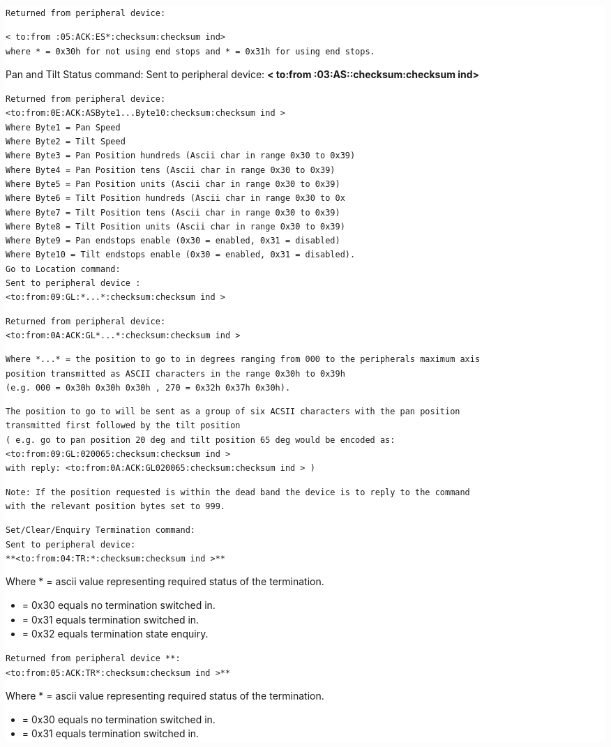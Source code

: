 ```
Returned from peripheral device:
```
```
< to:from :05:ACK:ES*:checksum:checksum ind>
where * = 0x30h for not using end stops and * = 0x31h for using end stops.
```
Pan and Tilt Status command:
Sent to peripheral device:
**< to:from :03:AS::checksum:checksum ind>**

```
Returned from peripheral device:
<to:from:0E:ACK:ASByte1...Byte10:checksum:checksum ind >
Where Byte1 = Pan Speed
Where Byte2 = Tilt Speed
Where Byte3 = Pan Position hundreds (Ascii char in range 0x30 to 0x39)
Where Byte4 = Pan Position tens (Ascii char in range 0x30 to 0x39)
Where Byte5 = Pan Position units (Ascii char in range 0x30 to 0x39)
Where Byte6 = Tilt Position hundreds (Ascii char in range 0x30 to 0x
Where Byte7 = Tilt Position tens (Ascii char in range 0x30 to 0x39)
Where Byte8 = Tilt Position units (Ascii char in range 0x30 to 0x39)
Where Byte9 = Pan endstops enable (0x30 = enabled, 0x31 = disabled)
Where Byte10 = Tilt endstops enable (0x30 = enabled, 0x31 = disabled).
Go to Location command:
Sent to peripheral device :
<to:from:09:GL:*...*:checksum:checksum ind >
```
```
Returned from peripheral device:
<to:from:0A:ACK:GL*...*:checksum:checksum ind >
```
```
Where *...* = the position to go to in degrees ranging from 000 to the peripherals maximum axis
position transmitted as ASCII characters in the range 0x30h to 0x39h
(e.g. 000 = 0x30h 0x30h 0x30h , 270 = 0x32h 0x37h 0x30h).
```
```
The position to go to will be sent as a group of six ACSII characters with the pan position
transmitted first followed by the tilt position
( e.g. go to pan position 20 deg and tilt position 65 deg would be encoded as:
<to:from:09:GL:020065:checksum:checksum ind >
with reply: <to:from:0A:ACK:GL020065:checksum:checksum ind > )
```
```
Note: If the position requested is within the dead band the device is to reply to the command
with the relevant position bytes set to 999.
```


```
Set/Clear/Enquiry Termination command:
Sent to peripheral device:
**<to:from:04:TR:*:checksum:checksum ind >**

```
Where * = ascii value representing required status of the termination.
* = 0x30 equals no termination switched in.
* = 0x31 equals termination switched in.
* = 0x32 equals termination state enquiry.
```
Returned from peripheral device **:
<to:from:05:ACK:TR*:checksum:checksum ind >**

```
Where * = ascii value representing required status of the termination.
* = 0x30 equals no termination switched in.
* = 0x31 equals termination switched in.
```
```